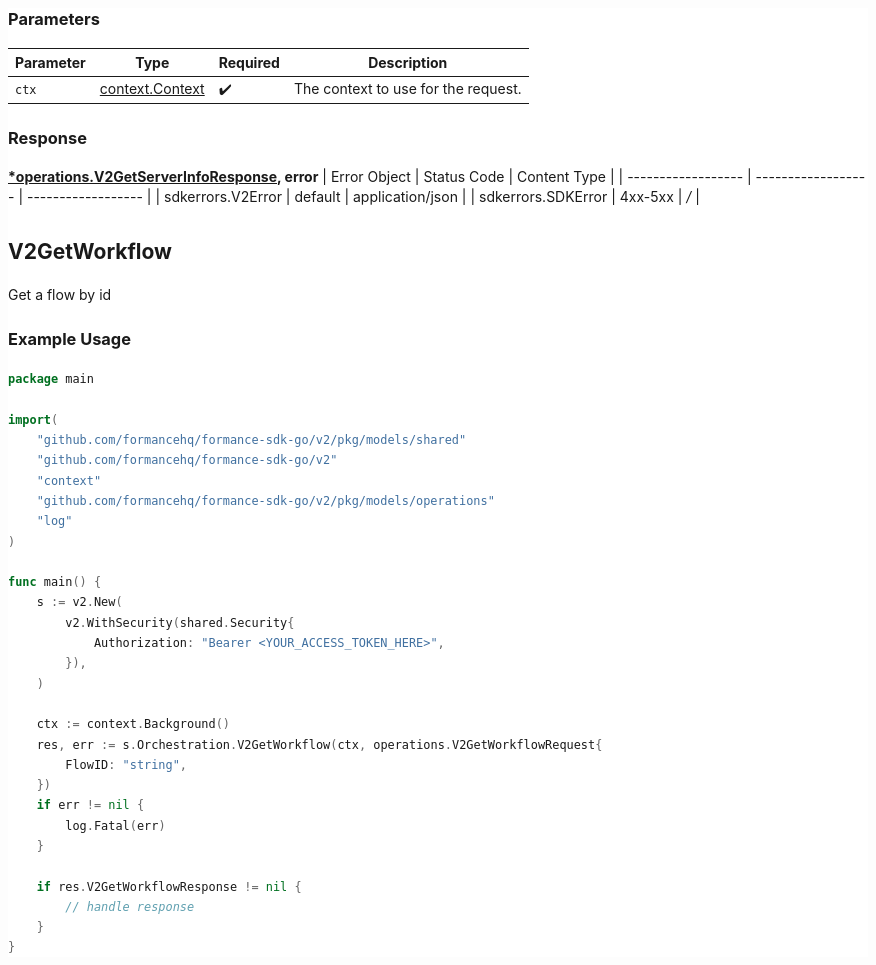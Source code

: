 ### Parameters

| Parameter                                             | Type                                                  | Required                                              | Description                                           |
| ----------------------------------------------------- | ----------------------------------------------------- | ----------------------------------------------------- | ----------------------------------------------------- |
| `ctx`                                                 | [context.Context](https://pkg.go.dev/context#Context) | :heavy_check_mark:                                    | The context to use for the request.                   |


### Response

**[*operations.V2GetServerInfoResponse](../../pkg/models/operations/v2getserverinforesponse.md), error**
| Error Object       | Status Code        | Content Type       |
| ------------------ | ------------------ | ------------------ |
| sdkerrors.V2Error  | default            | application/json   |
| sdkerrors.SDKError | 4xx-5xx            | */*                |

## V2GetWorkflow

Get a flow by id

### Example Usage

```go
package main

import(
	"github.com/formancehq/formance-sdk-go/v2/pkg/models/shared"
	"github.com/formancehq/formance-sdk-go/v2"
	"context"
	"github.com/formancehq/formance-sdk-go/v2/pkg/models/operations"
	"log"
)

func main() {
    s := v2.New(
        v2.WithSecurity(shared.Security{
            Authorization: "Bearer <YOUR_ACCESS_TOKEN_HERE>",
        }),
    )

    ctx := context.Background()
    res, err := s.Orchestration.V2GetWorkflow(ctx, operations.V2GetWorkflowRequest{
        FlowID: "string",
    })
    if err != nil {
        log.Fatal(err)
    }

    if res.V2GetWorkflowResponse != nil {
        // handle response
    }
}
```
